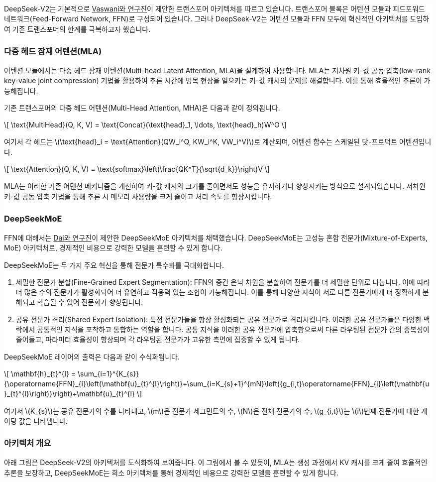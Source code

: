 DeepSeek-V2는 기본적으로 [Vaswani와 연구진](https://arxiv.org/pdf/1706.03762v7)이 제안한 트랜스포머 아키텍처를 따르고 있습니다. 트랜스포머 블록은 어텐션 모듈과 피드포워드 네트워크(Feed-Forward Network, FFN)로 구성되어 있습니다. 그러나 DeepSeek-V2는 어텐션 모듈과 FFN 모두에 혁신적인 아키텍처를 도입하여 기존 트랜스포머의 한계를 극복하고자 했습니다.

### 다중 헤드 잠재 어텐션(MLA)

어텐션 모듈에서는 다중 헤드 잠재 어텐션(Multi-head Latent Attention, MLA)을 설계하여 사용합니다. MLA는 저차원 키-값 공동 압축(low-rank key-value joint compression) 기법을 활용하여 추론 시간에 병목 현상을 일으키는 키-값 캐시의 문제를 해결합니다. 이를 통해 효율적인 추론이 가능해집니다.

기존 트랜스포머의 다중 헤드 어텐션(Multi-Head Attention, MHA)은 다음과 같이 정의됩니다.

\\[
\text{MultiHead}(Q, K, V) = \text{Concat}(\text{head}_1, \ldots, \text{head}_h)W^O
\\]

여기서 각 헤드는 \\(\text{head}_i = \text{Attention}(QW_i^Q, KW_i^K, VW_i^V)\\)로 계산되며, 어텐션 함수는 스케일된 닷-프로덕트 어텐션입니다.

\\[
\text{Attention}(Q, K, V) = \text{softmax}\left(\frac{QK^T}{\sqrt{d_k}}\right)V
\\]

MLA는 이러한 기존 어텐션 메커니즘을 개선하여 키-값 캐시의 크기를 줄이면서도 성능을 유지하거나 향상시키는 방식으로 설계되었습니다. 저차원 키-값 공동 압축 기법을 통해 추론 시 메모리 사용량을 크게 줄이고 처리 속도를 향상시킵니다.

### DeepSeekMoE

FFN에 대해서는 [Dai와 연구진](https://arxiv.org/pdf/2401.06066v1)이 제안한 DeepSeekMoE 아키텍처를 채택했습니다. DeepSeekMoE는 고성능 혼합 전문가(Mixture-of-Experts, MoE) 아키텍처로, 경제적인 비용으로 강력한 모델을 훈련할 수 있게 합니다.

DeepSeekMoE는 두 가지 주요 혁신을 통해 전문가 특수화를 극대화합니다.

1. 세밀한 전문가 분할(Fine-Grained Expert Segmentation): FFN의 중간 은닉 차원을 분할하여 전문가를 더 세밀한 단위로 나눕니다. 이에 따라 더 많은 수의 전문가가 활성화되어 더 유연하고 적응력 있는 조합이 가능해집니다. 이를 통해 다양한 지식이 서로 다른 전문가에게 더 정확하게 분해되고 학습될 수 있어 전문화가 향상됩니다.

2. 공유 전문가 격리(Shared Expert Isolation): 특정 전문가들을 항상 활성화되는 공유 전문가로 격리시킵니다. 이러한 공유 전문가들은 다양한 맥락에서 공통적인 지식을 포착하고 통합하는 역할을 합니다. 공통 지식을 이러한 공유 전문가에 압축함으로써 다른 라우팅된 전문가 간의 중복성이 줄어들고, 파라미터 효율성이 향상되며 각 라우팅된 전문가가 고유한 측면에 집중할 수 있게 됩니다.

DeepSeekMoE 레이어의 출력은 다음과 같이 수식화됩니다.

\\[
\mathbf{h}\_{t}^{l} = \sum_{i=1}^{K_{s}}{\operatorname{FFN}\_{i}\left(\mathbf{u}\_{t}^{l}\right)}+\sum_{i=K_{s}+1}^{mN}\left({g_{i,t}\operatorname{FFN}\_{i}\left(\mathbf{u}\_{t}^{l}\right)}\right)+\mathbf{u}_{t}^{l}
\\]

여기서 \\(K_{s}\\)는 공유 전문가의 수를 나타내고, \\(m\\)은 전문가 세그먼트의 수, \\(N\\)은 전체 전문가의 수, \\(g_{i,t}\\)는 \\(i\\)번째 전문가에 대한 게이팅 값을 나타냅니다.

### 아키텍처 개요

아래 그림은 DeepSeek-V2의 아키텍처를 도식화하여 보여줍니다. 이 그림에서 볼 수 있듯이, MLA는 생성 과정에서 KV 캐시를 크게 줄여 효율적인 추론을 보장하고, DeepSeekMoE는 희소 아키텍처를 통해 경제적인 비용으로 강력한 모델을 훈련할 수 있게 합니다.
